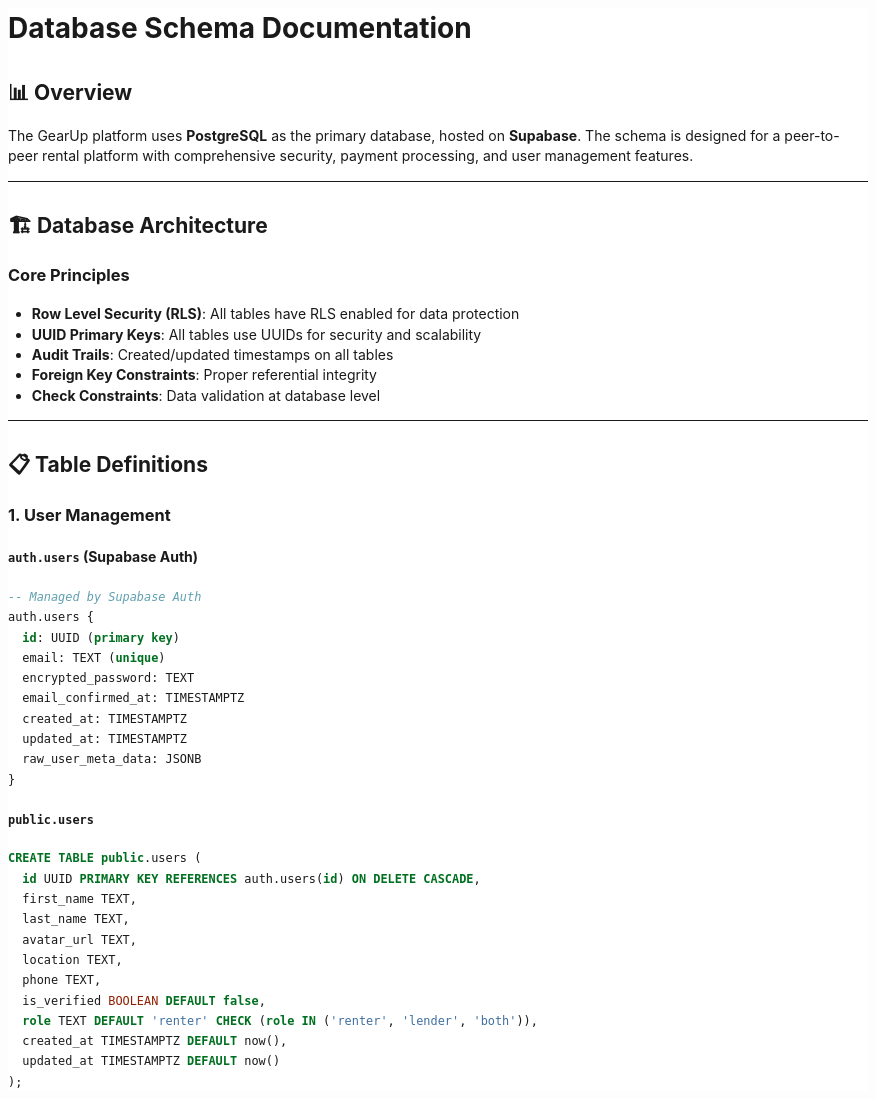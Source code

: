 # Database Schema Documentation

## 📊 Overview

The GearUp platform uses **PostgreSQL** as the primary database, hosted on **Supabase**. The schema is designed for a peer-to-peer rental platform with comprehensive security, payment processing, and user management features.

---

## 🏗 Database Architecture

### Core Principles
- **Row Level Security (RLS)**: All tables have RLS enabled for data protection
- **UUID Primary Keys**: All tables use UUIDs for security and scalability
- **Audit Trails**: Created/updated timestamps on all tables
- **Foreign Key Constraints**: Proper referential integrity
- **Check Constraints**: Data validation at database level

---

## 📋 Table Definitions

### 1. User Management

#### `auth.users` (Supabase Auth)
```sql
-- Managed by Supabase Auth
auth.users {
  id: UUID (primary key)
  email: TEXT (unique)
  encrypted_password: TEXT
  email_confirmed_at: TIMESTAMPTZ
  created_at: TIMESTAMPTZ
  updated_at: TIMESTAMPTZ
  raw_user_meta_data: JSONB
}
```

#### `public.users`
```sql
CREATE TABLE public.users (
  id UUID PRIMARY KEY REFERENCES auth.users(id) ON DELETE CASCADE,
  first_name TEXT,
  last_name TEXT,
  avatar_url TEXT,
  location TEXT,
  phone TEXT,
  is_verified BOOLEAN DEFAULT false,
  role TEXT DEFAULT 'renter' CHECK (role IN ('renter', 'lender', 'both')),
  created_at TIMESTAMPTZ DEFAULT now(),
  updated_at TIMESTAMPTZ DEFAULT now()
);
```
